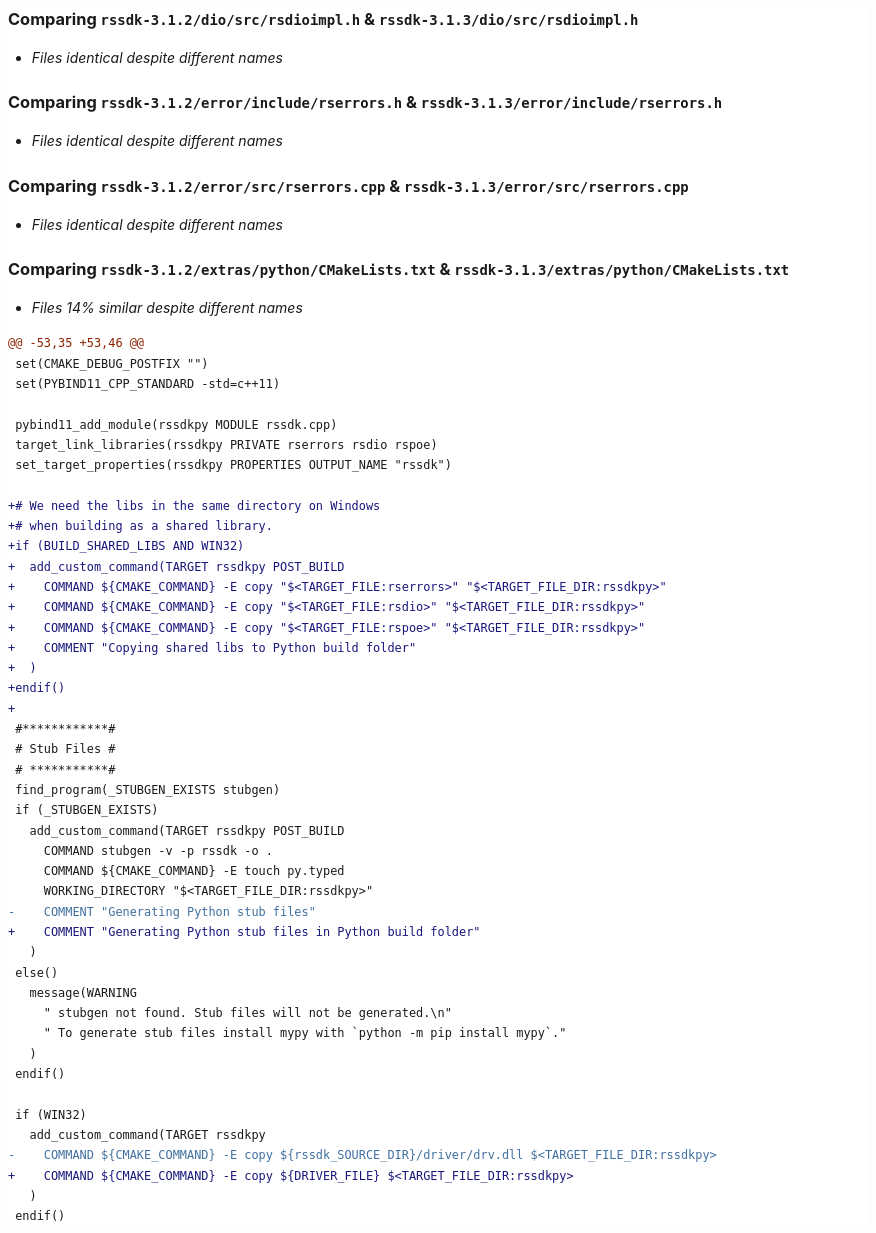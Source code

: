 ### Comparing `rssdk-3.1.2/dio/src/rsdioimpl.h` & `rssdk-3.1.3/dio/src/rsdioimpl.h`

 * *Files identical despite different names*

### Comparing `rssdk-3.1.2/error/include/rserrors.h` & `rssdk-3.1.3/error/include/rserrors.h`

 * *Files identical despite different names*

### Comparing `rssdk-3.1.2/error/src/rserrors.cpp` & `rssdk-3.1.3/error/src/rserrors.cpp`

 * *Files identical despite different names*

### Comparing `rssdk-3.1.2/extras/python/CMakeLists.txt` & `rssdk-3.1.3/extras/python/CMakeLists.txt`

 * *Files 14% similar despite different names*

```diff
@@ -53,35 +53,46 @@
 set(CMAKE_DEBUG_POSTFIX "")
 set(PYBIND11_CPP_STANDARD -std=c++11)
 
 pybind11_add_module(rssdkpy MODULE rssdk.cpp)
 target_link_libraries(rssdkpy PRIVATE rserrors rsdio rspoe)
 set_target_properties(rssdkpy PROPERTIES OUTPUT_NAME "rssdk")
 
+# We need the libs in the same directory on Windows
+# when building as a shared library.
+if (BUILD_SHARED_LIBS AND WIN32)
+  add_custom_command(TARGET rssdkpy POST_BUILD
+    COMMAND ${CMAKE_COMMAND} -E copy "$<TARGET_FILE:rserrors>" "$<TARGET_FILE_DIR:rssdkpy>"
+    COMMAND ${CMAKE_COMMAND} -E copy "$<TARGET_FILE:rsdio>" "$<TARGET_FILE_DIR:rssdkpy>"
+    COMMAND ${CMAKE_COMMAND} -E copy "$<TARGET_FILE:rspoe>" "$<TARGET_FILE_DIR:rssdkpy>"
+    COMMENT "Copying shared libs to Python build folder"
+  )
+endif()
+
 #************#
 # Stub Files #
 # ***********#
 find_program(_STUBGEN_EXISTS stubgen)
 if (_STUBGEN_EXISTS)
   add_custom_command(TARGET rssdkpy POST_BUILD
     COMMAND stubgen -v -p rssdk -o .
     COMMAND ${CMAKE_COMMAND} -E touch py.typed
     WORKING_DIRECTORY "$<TARGET_FILE_DIR:rssdkpy>"
-    COMMENT "Generating Python stub files"
+    COMMENT "Generating Python stub files in Python build folder"
   )
 else()
   message(WARNING 
     " stubgen not found. Stub files will not be generated.\n"
     " To generate stub files install mypy with `python -m pip install mypy`."
   )
 endif()
 
 if (WIN32)
   add_custom_command(TARGET rssdkpy
-    COMMAND ${CMAKE_COMMAND} -E copy ${rssdk_SOURCE_DIR}/driver/drv.dll $<TARGET_FILE_DIR:rssdkpy>
+    COMMAND ${CMAKE_COMMAND} -E copy ${DRIVER_FILE} $<TARGET_FILE_DIR:rssdkpy>
   )
 endif()
```